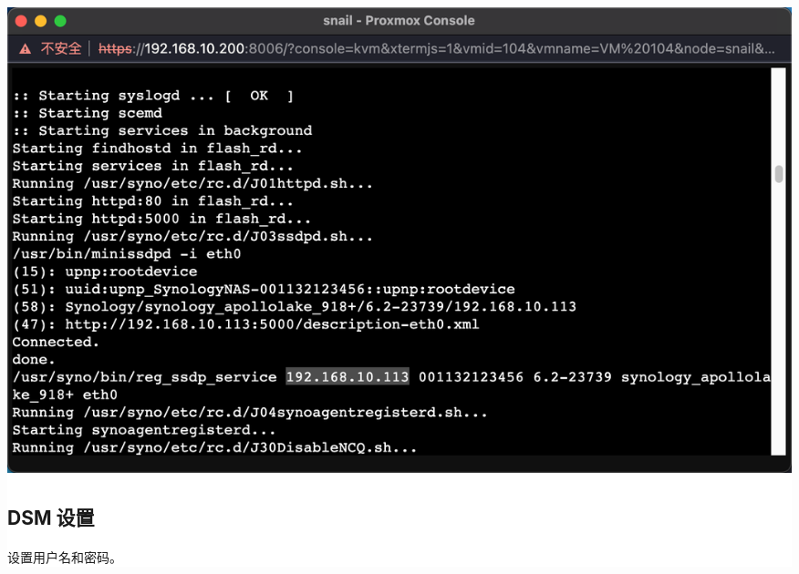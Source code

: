 ![image-20220618200154164](2022-06-18-installing-synology-dsm-6-in-proxmox-ve.assets/image-20220618200154164.png)

## DSM 设置

设置用户名和密码。
